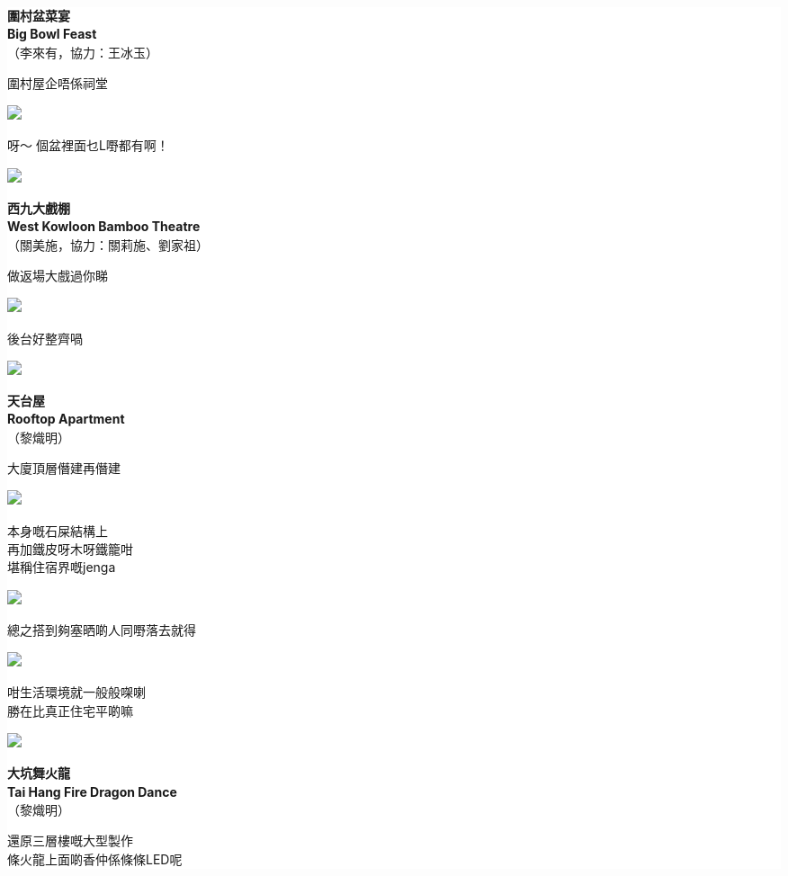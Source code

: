**圍村盆菜宴**  
**Big Bowl Feast**  
（李來有，協力：王冰玉）  
  
圍村屋企唔係祠堂  

[![](https://c1.staticflickr.com/5/4666/40256040442_a6f2676b52_z.jpg)](https://c1.staticflickr.com/5/4666/40256040442_a6f2676b52_z.jpg)

呀～ 個盆裡面乜L嘢都有啊！  

[![](https://c1.staticflickr.com/5/4651/40265180022_a0c2230b34_z.jpg)](https://c1.staticflickr.com/5/4651/40265180022_a0c2230b34_z.jpg)

**西九大戲棚**  
**West Kowloon Bamboo Theatre**  
（關美施，協力：關莉施、劉家祖）  
  
做返場大戲過你睇  

[![](https://c1.staticflickr.com/5/4666/40265179752_2e73ea3eae_z.jpg)](https://c1.staticflickr.com/5/4666/40265179752_2e73ea3eae_z.jpg)

後台好整齊喎  

[![](https://c1.staticflickr.com/5/4699/39599021984_0f77ed4993_z.jpg)](https://c1.staticflickr.com/5/4699/39599021984_0f77ed4993_z.jpg)

**天台屋**  
**Rooftop Apartment**  
（黎熾明）  
  
大廈頂層僭建再僭建  

[![](https://c1.staticflickr.com/5/4743/40310736531_303b918b05_z.jpg)](https://c1.staticflickr.com/5/4743/40310736531_303b918b05_z.jpg)

本身嘅石屎結構上  
再加鐵皮呀木呀鐵籠咁  
堪稱住宿界嘅jenga  

[![](https://c1.staticflickr.com/5/4707/39599020954_95625312ea_z.jpg)](https://c1.staticflickr.com/5/4707/39599020954_95625312ea_z.jpg)

總之搭到夠塞晒啲人同嘢落去就得  

[![](https://c1.staticflickr.com/5/4758/26438547298_e9727aa434_z.jpg)](https://c1.staticflickr.com/5/4758/26438547298_e9727aa434_z.jpg)

咁生活環境就一般般㗎喇  
勝在比真正住宅平啲嘛  

[![](https://c1.staticflickr.com/5/4616/40311026441_de4733a4ca_z.jpg)](https://c1.staticflickr.com/5/4616/40311026441_de4733a4ca_z.jpg)

**大坑舞火龍**  
**Tai Hang Fire Dragon Dance**  
（黎熾明）  
  
還原三層樓嘅大型製作  
條火龍上面啲香仲係條條LED呢  
